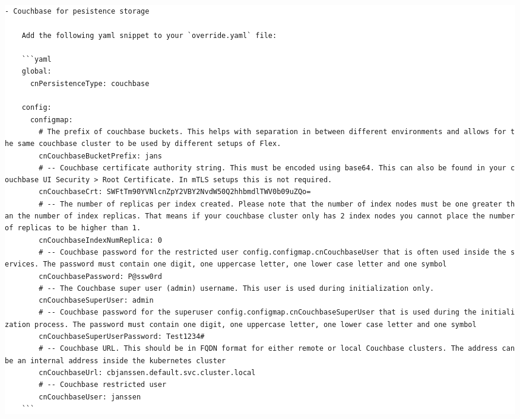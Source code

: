 



    - Couchbase for pesistence storage
      
        Add the following yaml snippet to your `override.yaml` file:

        ```yaml
        global:
          cnPersistenceType: couchbase

        config:
          configmap:
            # The prefix of couchbase buckets. This helps with separation in between different environments and allows for the same couchbase cluster to be used by different setups of Flex.
            cnCouchbaseBucketPrefix: jans
            # -- Couchbase certificate authority string. This must be encoded using base64. This can also be found in your couchbase UI Security > Root Certificate. In mTLS setups this is not required.
            cnCouchbaseCrt: SWFtTm90YVNlcnZpY2VBY2NvdW50Q2hhbmdlTWV0b09uZQo=
            # -- The number of replicas per index created. Please note that the number of index nodes must be one greater than the number of index replicas. That means if your couchbase cluster only has 2 index nodes you cannot place the number of replicas to be higher than 1.
            cnCouchbaseIndexNumReplica: 0
            # -- Couchbase password for the restricted user config.configmap.cnCouchbaseUser that is often used inside the services. The password must contain one digit, one uppercase letter, one lower case letter and one symbol
            cnCouchbasePassword: P@ssw0rd
            # -- The Couchbase super user (admin) username. This user is used during initialization only.
            cnCouchbaseSuperUser: admin
            # -- Couchbase password for the superuser config.configmap.cnCouchbaseSuperUser that is used during the initialization process. The password must contain one digit, one uppercase letter, one lower case letter and one symbol
            cnCouchbaseSuperUserPassword: Test1234#
            # -- Couchbase URL. This should be in FQDN format for either remote or local Couchbase clusters. The address can be an internal address inside the kubernetes cluster
            cnCouchbaseUrl: cbjanssen.default.svc.cluster.local
            # -- Couchbase restricted user
            cnCouchbaseUser: janssen
        ```
    